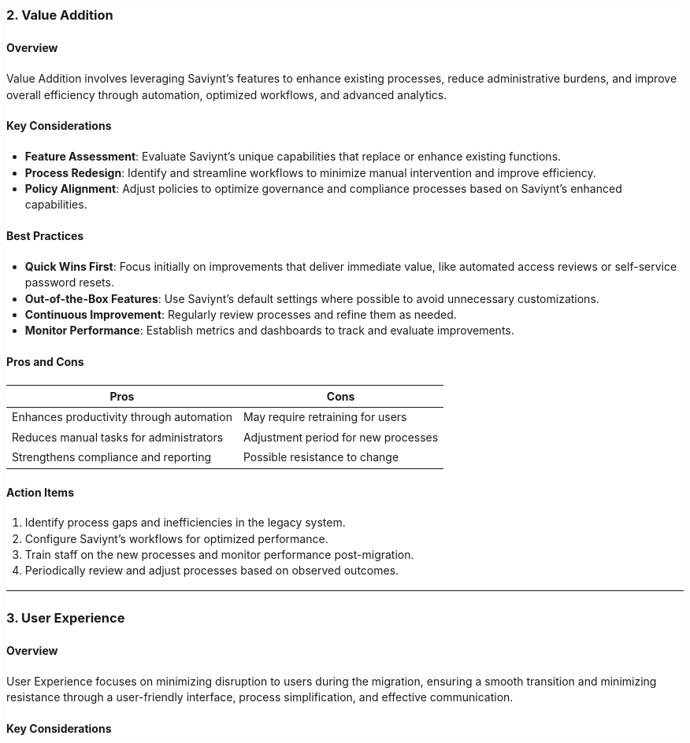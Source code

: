 ### **2\. Value Addition**

#### **Overview**

Value Addition involves leveraging Saviynt’s features to enhance existing processes, reduce administrative burdens, and improve overall efficiency through automation, optimized workflows, and advanced analytics.

#### **Key Considerations**

* **Feature Assessment**: Evaluate Saviynt’s unique capabilities that replace or enhance existing functions.  
* **Process Redesign**: Identify and streamline workflows to minimize manual intervention and improve efficiency.  
* **Policy Alignment**: Adjust policies to optimize governance and compliance processes based on Saviynt’s enhanced capabilities.

#### **Best Practices**

* **Quick Wins First**: Focus initially on improvements that deliver immediate value, like automated access reviews or self-service password resets.  
* **Out-of-the-Box Features**: Use Saviynt’s default settings where possible to avoid unnecessary customizations.  
* **Continuous Improvement**: Regularly review processes and refine them as needed.  
* **Monitor Performance**: Establish metrics and dashboards to track and evaluate improvements.

#### **Pros and Cons**

| Pros | Cons |
| ----- | ----- |
| Enhances productivity through automation | May require retraining for users |
| Reduces manual tasks for administrators | Adjustment period for new processes |
| Strengthens compliance and reporting | Possible resistance to change |

#### **Action Items**

1. Identify process gaps and inefficiencies in the legacy system.  
2. Configure Saviynt’s workflows for optimized performance.  
3. Train staff on the new processes and monitor performance post-migration.  
4. Periodically review and adjust processes based on observed outcomes.

---

### **3\. User Experience**

#### **Overview**

User Experience focuses on minimizing disruption to users during the migration, ensuring a smooth transition and minimizing resistance through a user-friendly interface, process simplification, and effective communication.

#### **Key Considerations**
